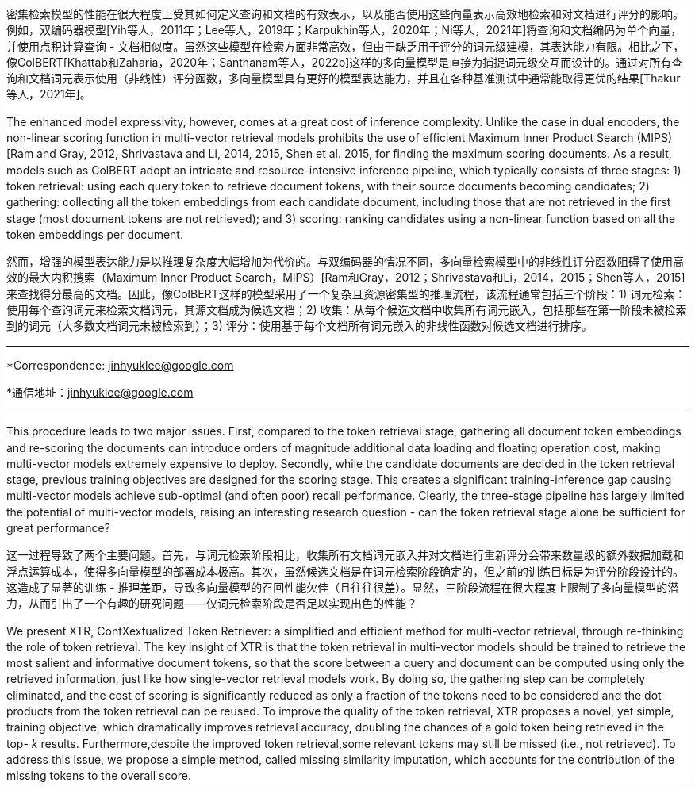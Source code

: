 密集检索模型的性能在很大程度上受其如何定义查询和文档的有效表示，以及能否使用这些向量表示高效地检索和对文档进行评分的影响。例如，双编码器模型[Yih等人，2011年；Lee等人，2019年；Karpukhin等人，2020年；Ni等人，2021年]将查询和文档编码为单个向量，并使用点积计算查询 - 文档相似度。虽然这些模型在检索方面非常高效，但由于缺乏用于评分的词元级建模，其表达能力有限。相比之下，像ColBERT[Khattab和Zaharia，2020年；Santhanam等人，2022b]这样的多向量模型是直接为捕捉词元级交互而设计的。通过对所有查询和文档词元表示使用（非线性）评分函数，多向量模型具有更好的模型表达能力，并且在各种基准测试中通常能取得更优的结果[Thakur等人，2021年]。

The enhanced model expressivity, however, comes at a great cost of inference complexity. Unlike the case in dual encoders, the non-linear scoring function in multi-vector retrieval models prohibits the use of efficient Maximum Inner Product Search (MIPS) [Ram and Gray, 2012, Shrivastava and Li, 2014, 2015, Shen et al. 2015, for finding the maximum scoring documents. As a result, models such as ColBERT adopt an intricate and resource-intensive inference pipeline, which typically consists of three stages: 1) token retrieval: using each query token to retrieve document tokens, with their source documents becoming candidates; 2) gathering: collecting all the token embeddings from each candidate document, including those that are not retrieved in the first stage (most document tokens are not retrieved); and 3) scoring: ranking candidates using a non-linear function based on all the token embeddings per document.

然而，增强的模型表达能力是以推理复杂度大幅增加为代价的。与双编码器的情况不同，多向量检索模型中的非线性评分函数阻碍了使用高效的最大内积搜索（Maximum Inner Product Search，MIPS）[Ram和Gray，2012；Shrivastava和Li，2014，2015；Shen等人，2015]来查找得分最高的文档。因此，像ColBERT这样的模型采用了一个复杂且资源密集型的推理流程，该流程通常包括三个阶段：1) 词元检索：使用每个查询词元来检索文档词元，其源文档成为候选文档；2) 收集：从每个候选文档中收集所有词元嵌入，包括那些在第一阶段未被检索到的词元（大多数文档词元未被检索到）；3) 评分：使用基于每个文档所有词元嵌入的非线性函数对候选文档进行排序。

---



*Correspondence: jinhyuklee@google.com

*通信地址：jinhyuklee@google.com



---

This procedure leads to two major issues. First, compared to the token retrieval stage, gathering all document token embeddings and re-scoring the documents can introduce orders of magnitude additional data loading and floating operation cost, making multi-vector models extremely expensive to deploy. Secondly, while the candidate documents are decided in the token retrieval stage, previous training objectives are designed for the scoring stage. This creates a significant training-inference gap causing multi-vector models achieve sub-optimal (and often poor) recall performance. Clearly, the three-stage pipeline has largely limited the potential of multi-vector models, raising an interesting research question - can the token retrieval stage alone be sufficient for great performance?

这一过程导致了两个主要问题。首先，与词元检索阶段相比，收集所有文档词元嵌入并对文档进行重新评分会带来数量级的额外数据加载和浮点运算成本，使得多向量模型的部署成本极高。其次，虽然候选文档是在词元检索阶段确定的，但之前的训练目标是为评分阶段设计的。这造成了显著的训练 - 推理差距，导致多向量模型的召回性能欠佳（且往往很差）。显然，三阶段流程在很大程度上限制了多向量模型的潜力，从而引出了一个有趣的研究问题——仅词元检索阶段是否足以实现出色的性能？

We present XTR, ContXextualized Token Retriever: a simplified and efficient method for multi-vector retrieval, through re-thinking the role of token retrieval. The key insight of XTR is that the token retrieval in multi-vector models should be trained to retrieve the most salient and informative document tokens, so that the score between a query and document can be computed using only the retrieved information, just like how single-vector retrieval models work. By doing so, the gathering step can be completely eliminated, and the cost of scoring is significantly reduced as only a fraction of the tokens need to be considered and the dot products from the token retrieval can be reused. To improve the quality of the token retrieval, XTR proposes a novel, yet simple, training objective, which dramatically improves retrieval accuracy, doubling the chances of a gold token being retrieved in the top- $k$ results. Furthermore,despite the improved token retrieval,some relevant tokens may still be missed (i.e., not retrieved). To address this issue, we propose a simple method, called missing similarity imputation, which accounts for the contribution of the missing tokens to the overall score.
